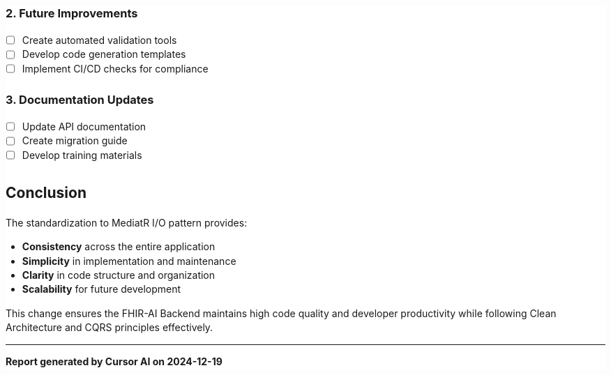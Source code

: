 ### 2. **Future Improvements**
- [ ] Create automated validation tools
- [ ] Develop code generation templates
- [ ] Implement CI/CD checks for compliance

### 3. **Documentation Updates**
- [ ] Update API documentation
- [ ] Create migration guide
- [ ] Develop training materials

## Conclusion

The standardization to MediatR I/O pattern provides:
- **Consistency** across the entire application
- **Simplicity** in implementation and maintenance
- **Clarity** in code structure and organization
- **Scalability** for future development

This change ensures the FHIR-AI Backend maintains high code quality and developer productivity while following Clean Architecture and CQRS principles effectively.

---

**Report generated by Cursor AI on 2024-12-19**
